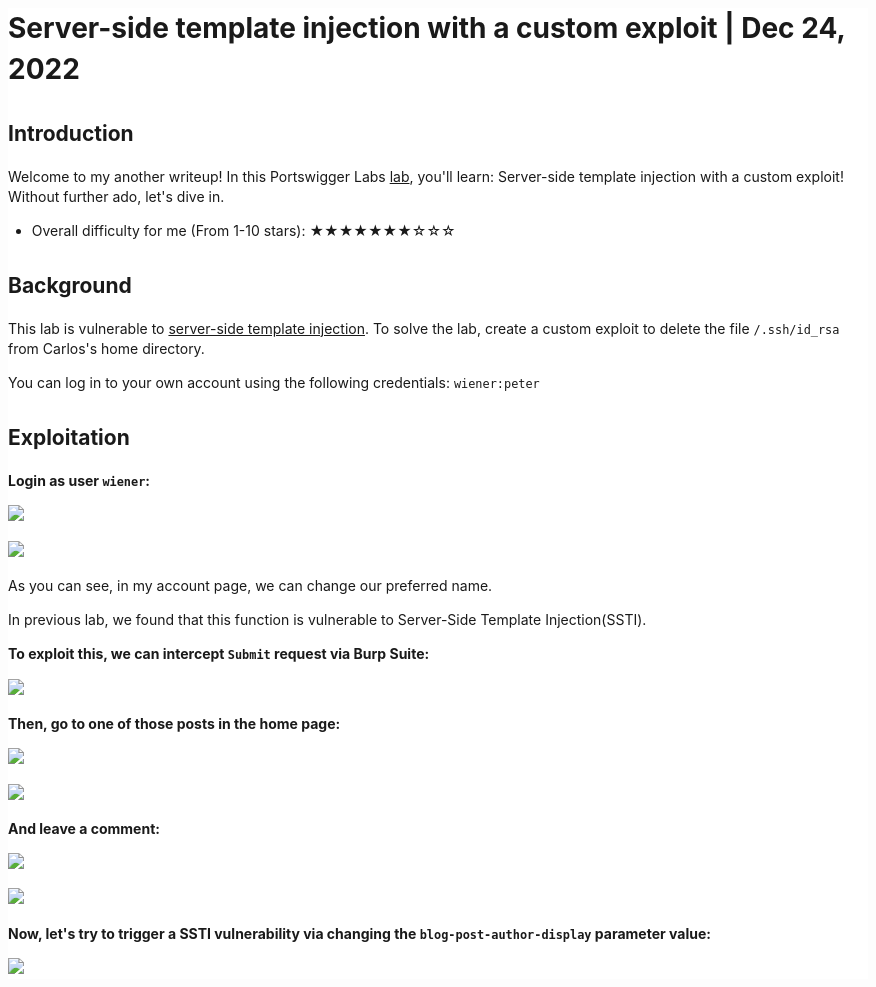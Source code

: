 # Server-side template injection with a custom exploit | Dec 24, 2022

## Introduction

Welcome to my another writeup! In this Portswigger Labs [lab](https://portswigger.net/web-security/server-side-template-injection/exploiting/lab-server-side-template-injection-with-a-custom-exploit), you'll learn: Server-side template injection with a custom exploit! Without further ado, let's dive in.

- Overall difficulty for me (From 1-10 stars): ★★★★★★★☆☆☆

## Background

This lab is vulnerable to [server-side template injection](https://portswigger.net/web-security/server-side-template-injection). To solve the lab, create a custom exploit to delete the file `/.ssh/id_rsa` from Carlos's home directory.

You can log in to your own account using the following credentials: `wiener:peter`

## Exploitation

**Login as user `wiener`:**

![](https://raw.githubusercontent.com/siunam321/CTF-Writeups/main/Portswigger-Labs/Server-Side-Template-Injection/SSTI-7/images/Pasted%20image%2020221224002250.png)

![](https://raw.githubusercontent.com/siunam321/CTF-Writeups/main/Portswigger-Labs/Server-Side-Template-Injection/SSTI-7/images/Pasted%20image%2020221224002302.png)

As you can see, in my account page, we can change our preferred name.

In previous lab, we found that this function is vulnerable to Server-Side Template Injection(SSTI).

**To exploit this, we can intercept `Submit` request via Burp Suite:**

![](https://raw.githubusercontent.com/siunam321/CTF-Writeups/main/Portswigger-Labs/Server-Side-Template-Injection/SSTI-7/images/Pasted%20image%2020221224002523.png)

**Then, go to one of those posts in the home page:**

![](https://raw.githubusercontent.com/siunam321/CTF-Writeups/main/Portswigger-Labs/Server-Side-Template-Injection/SSTI-7/images/Pasted%20image%2020221224002546.png)

![](https://raw.githubusercontent.com/siunam321/CTF-Writeups/main/Portswigger-Labs/Server-Side-Template-Injection/SSTI-7/images/Pasted%20image%2020221224002556.png)

**And leave a comment:**

![](https://raw.githubusercontent.com/siunam321/CTF-Writeups/main/Portswigger-Labs/Server-Side-Template-Injection/SSTI-7/images/Pasted%20image%2020221224002619.png)

![](https://raw.githubusercontent.com/siunam321/CTF-Writeups/main/Portswigger-Labs/Server-Side-Template-Injection/SSTI-7/images/Pasted%20image%2020221224002635.png)

**Now, let's try to trigger a SSTI vulnerability via changing the `blog-post-author-display` parameter value:** 

![](https://raw.githubusercontent.com/siunam321/CTF-Writeups/main/Portswigger-Labs/Server-Side-Template-Injection/SSTI-7/images/Pasted%20image%2020221224002758.png)
